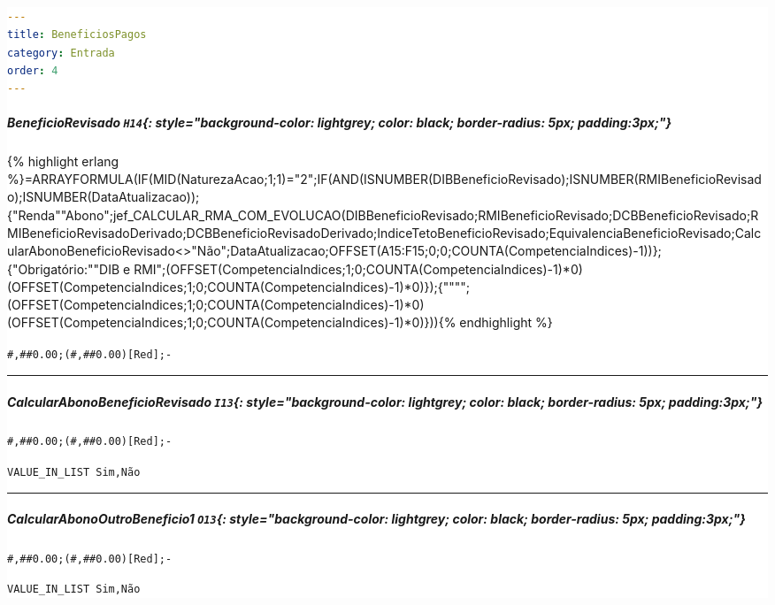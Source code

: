 ```yaml
---
title: BeneficiosPagos
category: Entrada
order: 4
---
```


##### **BeneficioRevisado** `H14`{: style="background-color: lightgrey; color: black; border-radius: 5px; padding:3px;"}
{% highlight erlang %}=ARRAYFORMULA(IF(MID(NaturezaAcao;1;1)="2";IF(AND(ISNUMBER(DIBBeneficioRevisado);ISNUMBER(RMIBeneficioRevisado);ISNUMBER(DataAtualizacao));{"Renda"\"Abono";jef_CALCULAR_RMA_COM_EVOLUCAO(DIBBeneficioRevisado;RMIBeneficioRevisado;DCBBeneficioRevisado;RMIBeneficioRevisadoDerivado;DCBBeneficioRevisadoDerivado;IndiceTetoBeneficioRevisado;EquivalenciaBeneficioRevisado;CalcularAbonoBeneficioRevisado<>"Não";DataAtualizacao;OFFSET(A15:F15;0;0;COUNTA(CompetenciaIndices)-1))};{"Obrigatório:"\"DIB e RMI";(OFFSET(CompetenciaIndices;1;0;COUNTA(CompetenciaIndices)-1)*0)\(OFFSET(CompetenciaIndices;1;0;COUNTA(CompetenciaIndices)-1)*0)});{""\"";(OFFSET(CompetenciaIndices;1;0;COUNTA(CompetenciaIndices)-1)*0)\(OFFSET(CompetenciaIndices;1;0;COUNTA(CompetenciaIndices)-1)*0)})){% endhighlight %}


~~~
#,##0.00;(#,##0.00)[Red];-
~~~




* * *

##### **CalcularAbonoBeneficioRevisado** `I13`{: style="background-color: lightgrey; color: black; border-radius: 5px; padding:3px;"}


~~~
#,##0.00;(#,##0.00)[Red];-
~~~


~~~
VALUE_IN_LIST Sim,Não
~~~



* * *

##### **CalcularAbonoOutroBeneficio1** `O13`{: style="background-color: lightgrey; color: black; border-radius: 5px; padding:3px;"}


~~~
#,##0.00;(#,##0.00)[Red];-
~~~


~~~
VALUE_IN_LIST Sim,Não
~~~
